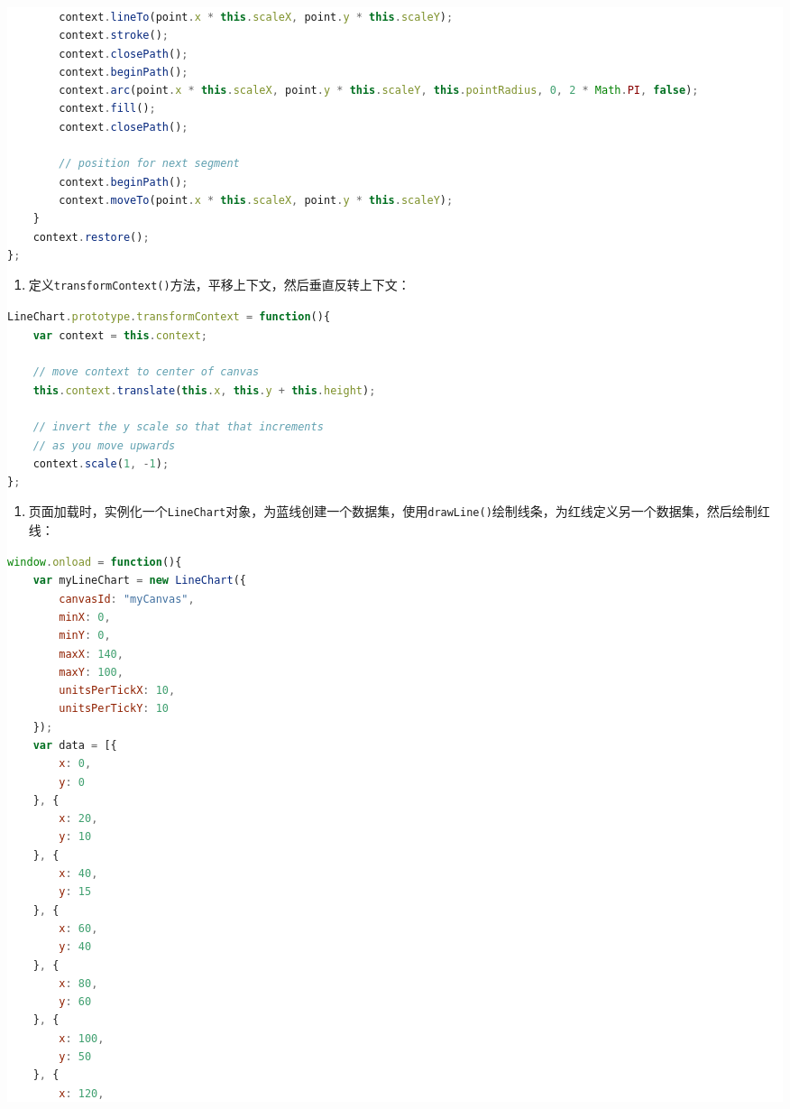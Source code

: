 ```js
        context.lineTo(point.x * this.scaleX, point.y * this.scaleY);
        context.stroke();
        context.closePath();
        context.beginPath();
        context.arc(point.x * this.scaleX, point.y * this.scaleY, this.pointRadius, 0, 2 * Math.PI, false);
        context.fill();
        context.closePath();

        // position for next segment
        context.beginPath();
        context.moveTo(point.x * this.scaleX, point.y * this.scaleY);
    }
    context.restore();
};
```

1.  定义`transformContext()`方法，平移上下文，然后垂直反转上下文：

```js
LineChart.prototype.transformContext = function(){
    var context = this.context;

    // move context to center of canvas
    this.context.translate(this.x, this.y + this.height);

    // invert the y scale so that that increments
    // as you move upwards
    context.scale(1, -1);
};
```

1.  页面加载时，实例化一个`LineChart`对象，为蓝线创建一个数据集，使用`drawLine()`绘制线条，为红线定义另一个数据集，然后绘制红线：

```js
window.onload = function(){
    var myLineChart = new LineChart({
        canvasId: "myCanvas",
        minX: 0,
        minY: 0,
        maxX: 140,
        maxY: 100,
        unitsPerTickX: 10,
        unitsPerTickY: 10
    });
    var data = [{
        x: 0,
        y: 0
    }, {
        x: 20,
        y: 10
    }, {
        x: 40,
        y: 15
    }, {
        x: 60,
        y: 40
    }, {
        x: 80,
        y: 60
    }, {
        x: 100,
        y: 50
    }, {
        x: 120,
```